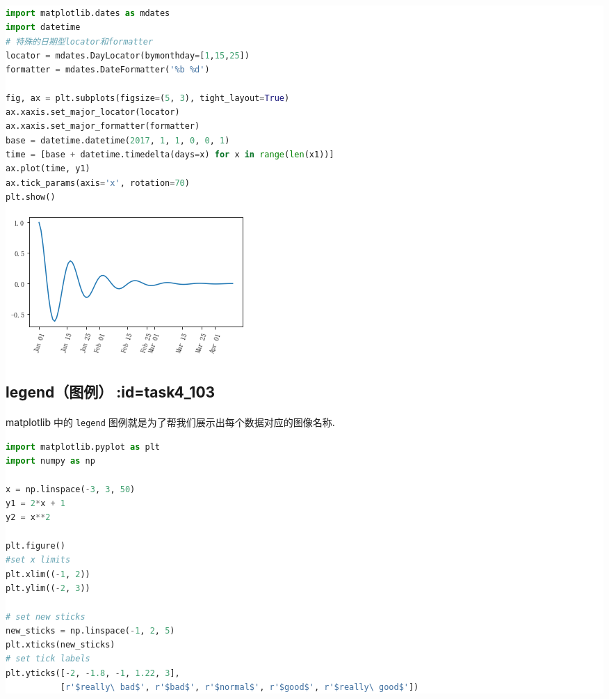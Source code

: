 


```python
import matplotlib.dates as mdates
import datetime
# 特殊的日期型locator和formatter
locator = mdates.DayLocator(bymonthday=[1,15,25])
formatter = mdates.DateFormatter('%b %d')

fig, ax = plt.subplots(figsize=(5, 3), tight_layout=True)
ax.xaxis.set_major_locator(locator)
ax.xaxis.set_major_formatter(formatter)
base = datetime.datetime(2017, 1, 1, 0, 0, 1)
time = [base + datetime.timedelta(days=x) for x in range(len(x1))]
ax.plot(time, y1)
ax.tick_params(axis='x', rotation=70)
plt.show()
```


    
![png](images/task04_22_0.png)
    


## legend（图例） :id=task4_103

matplotlib 中的 `legend` 图例就是为了帮我们展示出每个数据对应的图像名称. 


```python
import matplotlib.pyplot as plt
import numpy as np

x = np.linspace(-3, 3, 50)
y1 = 2*x + 1
y2 = x**2

plt.figure()
#set x limits
plt.xlim((-1, 2))
plt.ylim((-2, 3))

# set new sticks
new_sticks = np.linspace(-1, 2, 5)
plt.xticks(new_sticks)
# set tick labels
plt.yticks([-2, -1.8, -1, 1.22, 3],
           [r'$really\ bad$', r'$bad$', r'$normal$', r'$good$', r'$really\ good$'])
```
